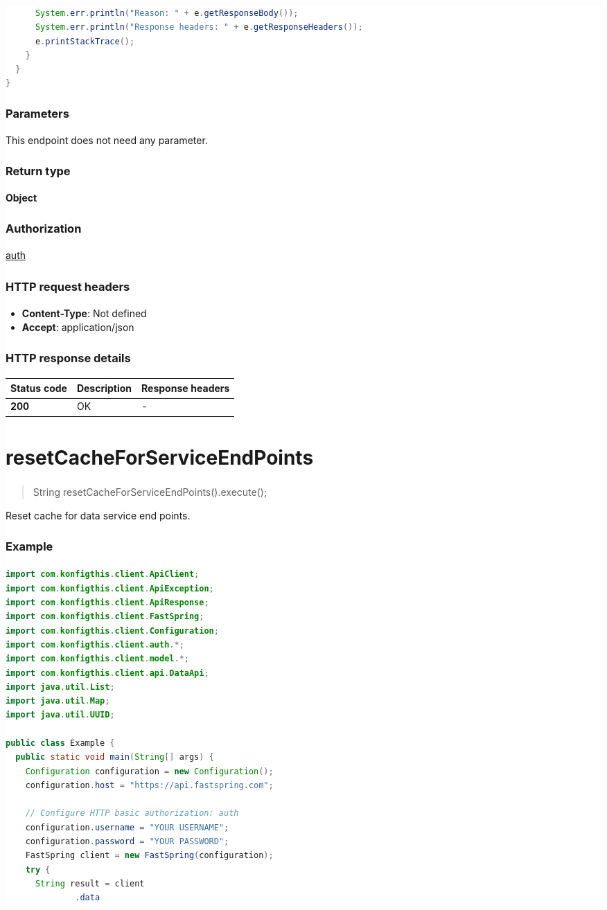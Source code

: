 ```java
      System.err.println("Reason: " + e.getResponseBody());
      System.err.println("Response headers: " + e.getResponseHeaders());
      e.printStackTrace();
    }
  }
}

```

### Parameters
This endpoint does not need any parameter.

### Return type

**Object**

### Authorization

[auth](../README.md#auth)

### HTTP request headers

 - **Content-Type**: Not defined
 - **Accept**: application/json

### HTTP response details
| Status code | Description | Response headers |
|-------------|-------------|------------------|
| **200** | OK |  -  |

<a name="resetCacheForServiceEndPoints"></a>
# **resetCacheForServiceEndPoints**
> String resetCacheForServiceEndPoints().execute();

Reset cache for data service end points.

### Example
```java
import com.konfigthis.client.ApiClient;
import com.konfigthis.client.ApiException;
import com.konfigthis.client.ApiResponse;
import com.konfigthis.client.FastSpring;
import com.konfigthis.client.Configuration;
import com.konfigthis.client.auth.*;
import com.konfigthis.client.model.*;
import com.konfigthis.client.api.DataApi;
import java.util.List;
import java.util.Map;
import java.util.UUID;

public class Example {
  public static void main(String[] args) {
    Configuration configuration = new Configuration();
    configuration.host = "https://api.fastspring.com";
    
    // Configure HTTP basic authorization: auth
    configuration.username = "YOUR USERNAME";
    configuration.password = "YOUR PASSWORD";
    FastSpring client = new FastSpring(configuration);
    try {
      String result = client
              .data
```